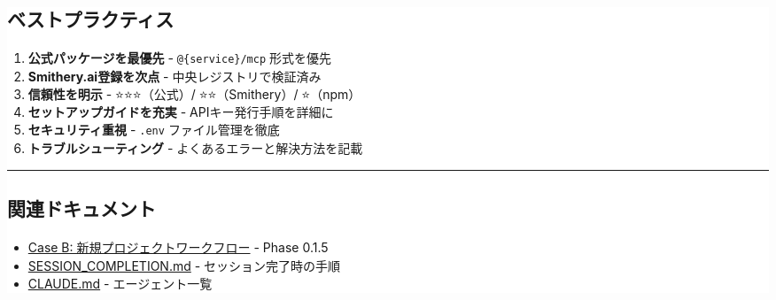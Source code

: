 
## ベストプラクティス

1. **公式パッケージを最優先** - `@{service}/mcp` 形式を優先
2. **Smithery.ai登録を次点** - 中央レジストリで検証済み
3. **信頼性を明示** - ⭐⭐⭐（公式）/ ⭐⭐（Smithery）/ ⭐（npm）
4. **セットアップガイドを充実** - APIキー発行手順を詳細に
5. **セキュリティ重視** - `.env` ファイル管理を徹底
6. **トラブルシューティング** - よくあるエラーと解決方法を記載

---

## 関連ドキュメント

- [Case B: 新規プロジェクトワークフロー](../workflows/case-b-new-project.md) - Phase 0.1.5
- [SESSION_COMPLETION.md](../../ai-rules/SESSION_COMPLETION.md) - セッション完了時の手順
- [CLAUDE.md](../../CLAUDE.md) - エージェント一覧
